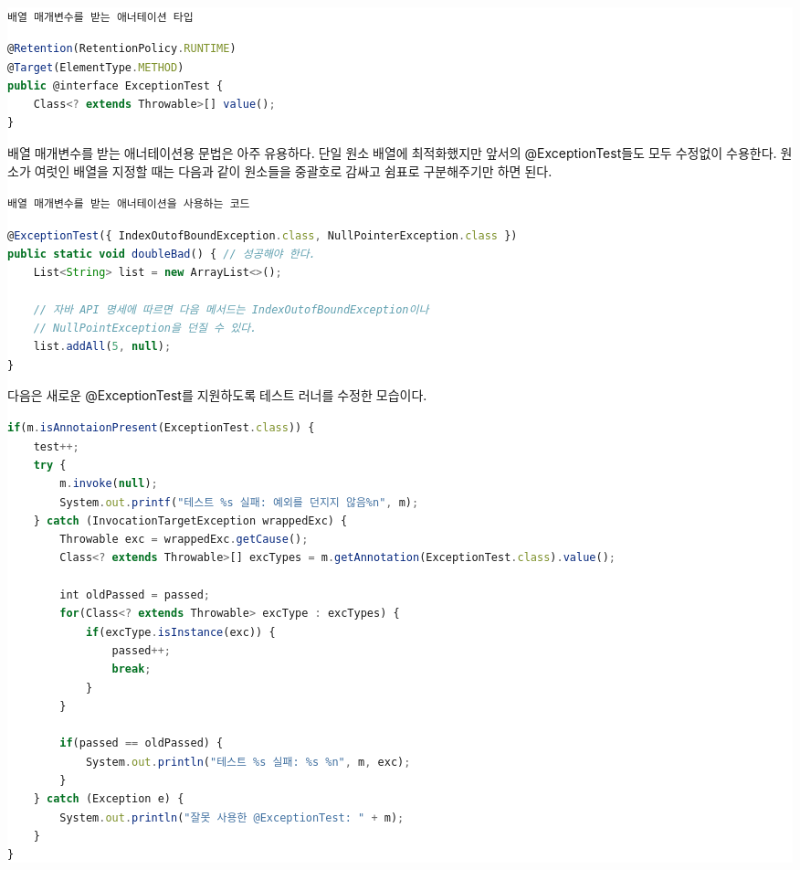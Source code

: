 `배열 매개변수를 받는 애너테이션 타입`

```js
@Retention(RetentionPolicy.RUNTIME)
@Target(ElementType.METHOD)
public @interface ExceptionTest {
    Class<? extends Throwable>[] value();
}
```

배열 매개변수를 받는 애너테이션용 문법은 아주 유용하다. 단일 원소 배열에 최적화했지만 앞서의 @ExceptionTest들도 모두 수정없이 수용한다. 원소가 여럿인 배열을 지정할 때는 다음과 같이 원소들을 중괄호로 감싸고 쉼표로 구분해주기만 하면 된다.

`배열 매개변수를 받는 애너테이션을 사용하는 코드`

```js
@ExceptionTest({ IndexOutofBoundException.class, NullPointerException.class })
public static void doubleBad() { // 성공해야 한다.
    List<String> list = new ArrayList<>();

    // 자바 API 명세에 따르면 다음 메서드는 IndexOutofBoundException이나
    // NullPointException을 던질 수 있다.
    list.addAll(5, null);
}
```

다음은 새로운 @ExceptionTest를 지원하도록 테스트 러너를 수정한 모습이다.

```js
if(m.isAnnotaionPresent(ExceptionTest.class)) {
    test++;
    try {
        m.invoke(null);
        System.out.printf("테스트 %s 실패: 예외를 던지지 않음%n", m);
    } catch (InvocationTargetException wrappedExc) {
        Throwable exc = wrappedExc.getCause();
        Class<? extends Throwable>[] excTypes = m.getAnnotation(ExceptionTest.class).value();

        int oldPassed = passed;
        for(Class<? extends Throwable> excType : excTypes) {
            if(excType.isInstance(exc)) {
            	passed++;
                break;
            }
        }

        if(passed == oldPassed) {
            System.out.println("테스트 %s 실패: %s %n", m, exc);
        }
    } catch (Exception e) {
        System.out.println("잘못 사용한 @ExceptionTest: " + m);
    }
}
```
